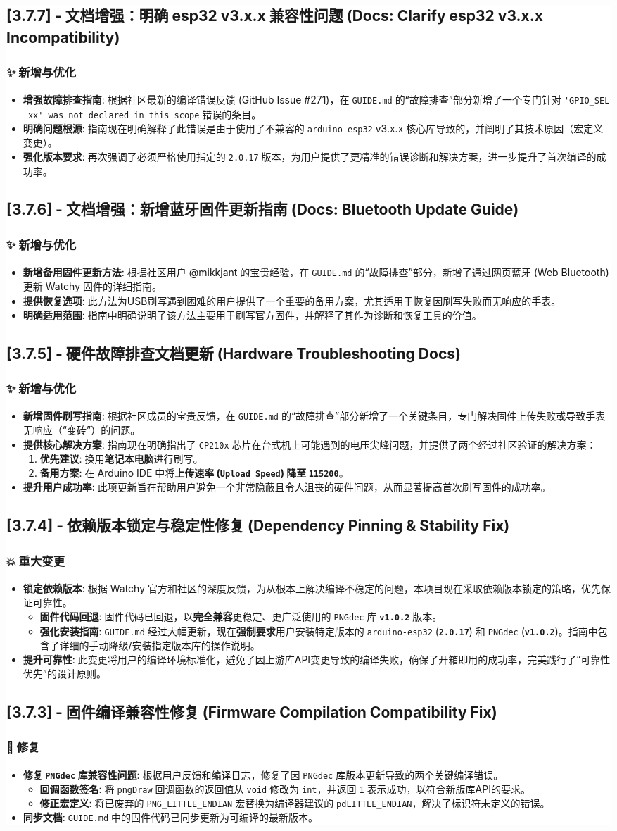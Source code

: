 ## [3.7.7] - 文档增强：明确 esp32 v3.x.x 兼容性问题 (Docs: Clarify esp32 v3.x.x Incompatibility)

### ✨ 新增与优化

- **增强故障排查指南**: 根据社区最新的编译错误反馈 (GitHub Issue #271)，在 `GUIDE.md` 的“故障排查”部分新增了一个专门针对 `'GPIO_SEL_xx' was not declared in this scope` 错误的条目。
- **明确问题根源**: 指南现在明确解释了此错误是由于使用了不兼容的 `arduino-esp32` v3.x.x 核心库导致的，并阐明了其技术原因（宏定义变更）。
- **强化版本要求**: 再次强调了必须严格使用指定的 `2.0.17` 版本，为用户提供了更精准的错误诊断和解决方案，进一步提升了首次编译的成功率。

## [3.7.6] - 文档增强：新增蓝牙固件更新指南 (Docs: Bluetooth Update Guide)

### ✨ 新增与优化

- **新增备用固件更新方法**: 根据社区用户 @mikkjant 的宝贵经验，在 `GUIDE.md` 的“故障排查”部分，新增了通过网页蓝牙 (Web Bluetooth) 更新 Watchy 固件的详细指南。
- **提供恢复选项**: 此方法为USB刷写遇到困难的用户提供了一个重要的备用方案，尤其适用于恢复因刷写失败而无响应的手表。
- **明确适用范围**: 指南中明确说明了该方法主要用于刷写官方固件，并解释了其作为诊断和恢复工具的价值。

## [3.7.5] - 硬件故障排查文档更新 (Hardware Troubleshooting Docs)

### ✨ 新增与优化

- **新增固件刷写指南**: 根据社区成员的宝贵反馈，在 `GUIDE.md` 的“故障排查”部分新增了一个关键条目，专门解决固件上传失败或导致手表无响应（“变砖”）的问题。
- **提供核心解决方案**: 指南现在明确指出了 `CP210x` 芯片在台式机上可能遇到的电压尖峰问题，并提供了两个经过社区验证的解决方案：
    1.  **优先建议**: 换用**笔记本电脑**进行刷写。
    2.  **备用方案**: 在 Arduino IDE 中将**上传速率 (`Upload Speed`) 降至 `115200`**。
- **提升用户成功率**: 此项更新旨在帮助用户避免一个非常隐蔽且令人沮丧的硬件问题，从而显著提高首次刷写固件的成功率。

## [3.7.4] - 依赖版本锁定与稳定性修复 (Dependency Pinning & Stability Fix)

### 💥 重大变更

- **锁定依赖版本**: 根据 Watchy 官方和社区的深度反馈，为从根本上解决编译不稳定的问题，本项目现在采取依赖版本锁定的策略，优先保证可靠性。
    - **固件代码回退**: 固件代码已回退，以**完全兼容**更稳定、更广泛使用的 `PNGdec` 库 **`v1.0.2`** 版本。
    - **强化安装指南**: `GUIDE.md` 经过大幅更新，现在**强制要求**用户安装特定版本的 `arduino-esp32` (**`2.0.17`**) 和 `PNGdec` (**`v1.0.2`**)。指南中包含了详细的手动降级/安装指定版本库的操作说明。
- **提升可靠性**: 此变更将用户的编译环境标准化，避免了因上游库API变更导致的编译失败，确保了开箱即用的成功率，完美践行了“可靠性优先”的设计原则。

## [3.7.3] - 固件编译兼容性修复 (Firmware Compilation Compatibility Fix)

### 🐞 修复

- **修复 `PNGdec` 库兼容性问题**: 根据用户反馈和编译日志，修复了因 `PNGdec` 库版本更新导致的两个关键编译错误。
    - **回调函数签名**: 将 `pngDraw` 回调函数的返回值从 `void` 修改为 `int`，并返回 `1` 表示成功，以符合新版库API的要求。
    - **修正宏定义**: 将已废弃的 `PNG_LITTLE_ENDIAN` 宏替换为编译器建议的 `pdLITTLE_ENDIAN`，解决了标识符未定义的错误。
- **同步文档**: `GUIDE.md` 中的固件代码已同步更新为可编译的最新版本。

